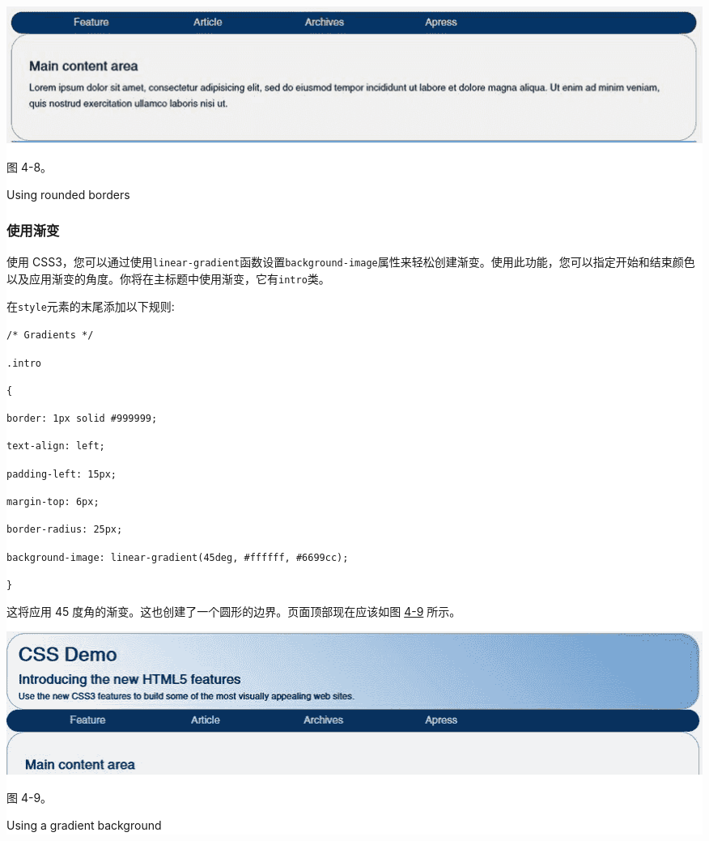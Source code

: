![A978-1-4842-1147-2_4_Fig8_HTML.jpg](img/A978-1-4842-1147-2_4_Fig8_HTML.jpg)

图 4-8。

Using rounded borders

### 使用渐变

使用 CSS3，您可以通过使用`linear-gradient`函数设置`background-image`属性来轻松创建渐变。使用此功能，您可以指定开始和结束颜色以及应用渐变的角度。你将在主标题中使用渐变，它有`intro`类。

在`style`元素的末尾添加以下规则:

`/* Gradients */`

`.intro`

`{`

`border: 1px solid #999999;`

`text-align: left;`

`padding-left: 15px;`

`margin-top: 6px;`

`border-radius: 25px;`

`background-image: linear-gradient(45deg, #ffffff, #6699cc);`

`}`

这将应用 45 度角的渐变。这也创建了一个圆形的边界。页面顶部现在应该如图 [4-9](#Fig9) 所示。

![A978-1-4842-1147-2_4_Fig9_HTML.jpg](img/A978-1-4842-1147-2_4_Fig9_HTML.jpg)

图 4-9。

Using a gradient background
